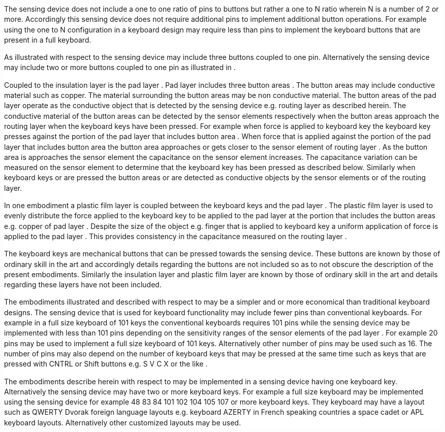 The sensing device does not include a one to one ratio of pins to buttons but rather a one to N ratio wherein N is a number of 2 or more. Accordingly this sensing device does not require additional pins to implement additional button operations. For example using the one to N configuration in a keyboard design may require less than pins to implement the keyboard buttons that are present in a full keyboard.

As illustrated with respect to the sensing device may include three buttons coupled to one pin. Alternatively the sensing device may include two or more buttons coupled to one pin as illustrated in .

Coupled to the insulation layer is the pad layer . Pad layer includes three button areas . The button areas may include conductive material such as copper. The material surrounding the button areas may be non conductive material. The button areas of the pad layer operate as the conductive object that is detected by the sensing device e.g. routing layer as described herein. The conductive material of the button areas can be detected by the sensor elements respectively when the button areas approach the routing layer when the keyboard keys have been pressed. For example when force is applied to keyboard key the keyboard key presses against the portion of the pad layer that includes button area . When force that is applied against the portion of the pad layer that includes button area the button area approaches or gets closer to the sensor element of routing layer . As the button area is approaches the sensor element the capacitance on the sensor element increases. The capacitance variation can be measured on the sensor element to determine that the keyboard key has been pressed as described below. Similarly when keyboard keys or are pressed the button areas or are detected as conductive objects by the sensor elements or of the routing layer.

In one embodiment a plastic film layer is coupled between the keyboard keys and the pad layer . The plastic film layer is used to evenly distribute the force applied to the keyboard key to be applied to the pad layer at the portion that includes the button areas e.g. copper of pad layer . Despite the size of the object e.g. finger that is applied to keyboard key a uniform application of force is applied to the pad layer . This provides consistency in the capacitance measured on the routing layer .

The keyboard keys are mechanical buttons that can be pressed towards the sensing device. These buttons are known by those of ordinary skill in the art and accordingly details regarding the buttons are not included so as to not obscure the description of the present embodiments. Similarly the insulation layer and plastic film layer are known by those of ordinary skill in the art and details regarding these layers have not been included.

The embodiments illustrated and described with respect to may be a simpler and or more economical than traditional keyboard designs. The sensing device that is used for keyboard functionality may include fewer pins than conventional keyboards. For example in a full size keyboard of 101 keys the conventional keyboards requires 101 pins while the sensing device may be implemented with less than 101 pins depending on the sensitivity ranges of the sensor elements of the pad layer . For example 20 pins may be used to implement a full size keyboard of 101 keys. Alternatively other number of pins may be used such as 16. The number of pins may also depend on the number of keyboard keys that may be pressed at the same time such as keys that are pressed with CNTRL or Shift buttons e.g. S V C X or the like .

The embodiments describe herein with respect to may be implemented in a sensing device having one keyboard key. Alternatively the sensing device may have two or more keyboard keys. For example a full size keyboard may be implemented using the sensing device for example 48 83 84 101 102 104 105 107 or more keyboard keys. They keyboard may have a layout such as QWERTY Dvorak foreign language layouts e.g. keyboard AZERTY in French speaking countries a space cadet or APL keyboard layouts. Alternatively other customized layouts may be used.
